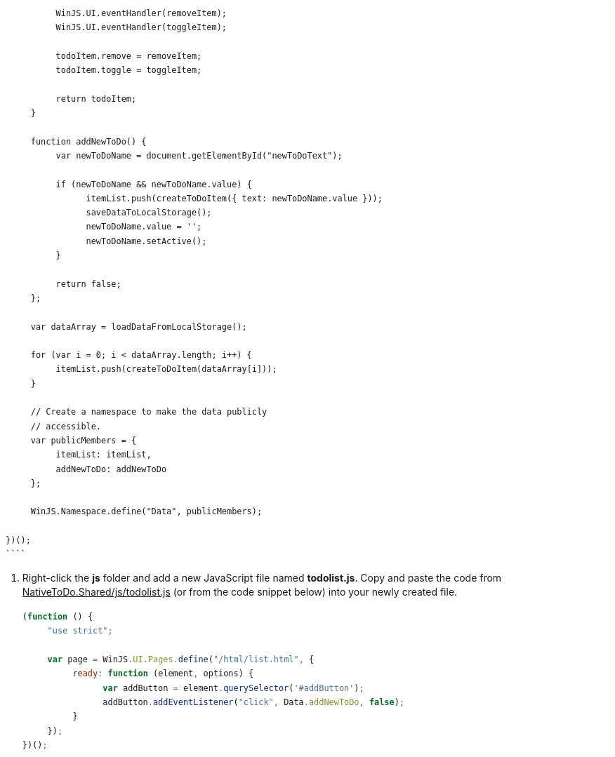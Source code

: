 			  WinJS.UI.eventHandler(removeItem);
			  WinJS.UI.eventHandler(toggleItem);

			  todoItem.remove = removeItem;
			  todoItem.toggle = toggleItem;

			  return todoItem;
		 }

		 function addNewToDo() {
			  var newToDoName = document.getElementById("newToDoText");

			  if (newToDoName && newToDoName.value) {
					itemList.push(createToDoItem({ text: newToDoName.value }));
					saveDataToLocalStorage();
					newToDoName.value = '';
					newToDoName.setActive();
			  }

			  return false;
		 };

		 var dataArray = loadDataFromLocalStorage();

		 for (var i = 0; i < dataArray.length; i++) {
			  itemList.push(createToDoItem(dataArray[i]));
		 }
		 
		 // Create a namespace to make the data publicly
		 // accessible. 
		 var publicMembers = {
			  itemList: itemList,
			  addNewToDo: addNewToDo
		 };

		 WinJS.Namespace.define("Data", publicMembers);

	})();
	````

1. Right-click the **js** folder and add a new JavaScript file named **todolist.js**. Copy and paste the code from [NativeToDo.Shared/js/todolist.js](EndSolution/NativeToDo/NativeToDo/NativeToDo.Shared/js/todolist.js) (or from the code snippet below) into your newly created file.

	<!-- (Code Snippet - _Ex1NativeAppToDoListJs_) -->

	````JavaScript
	(function () {
		 "use strict";

		 var page = WinJS.UI.Pages.define("/html/list.html", {
			  ready: function (element, options) {
					var addButton = element.querySelector('#addButton');
					addButton.addEventListener("click", Data.addNewToDo, false);
			  }
		 });
	})();
	````
